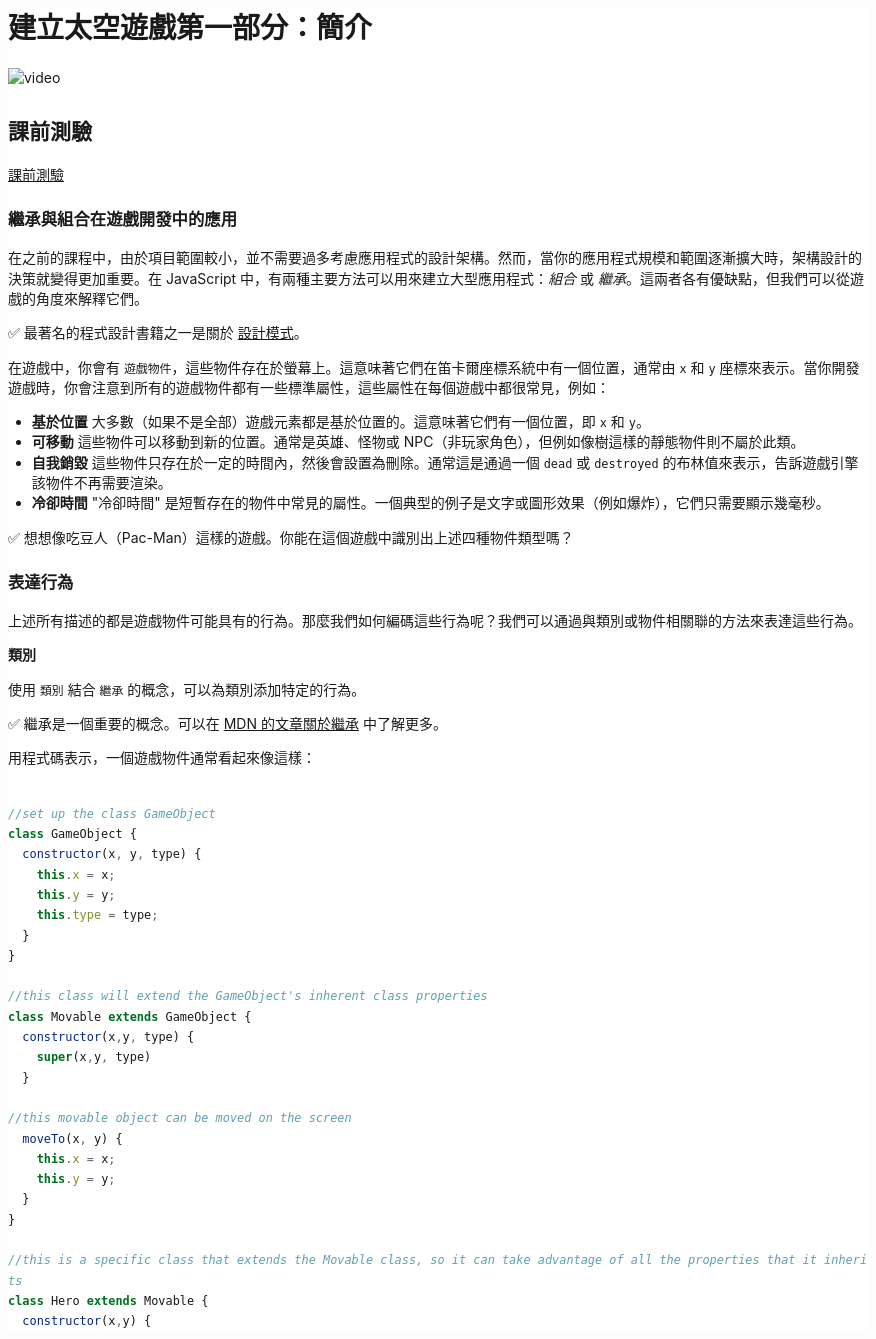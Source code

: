 
# 建立太空遊戲第一部分：簡介

![video](../../../../6-space-game/images/pewpew.gif)

## 課前測驗

[課前測驗](https://ff-quizzes.netlify.app/web/quiz/29)

### 繼承與組合在遊戲開發中的應用

在之前的課程中，由於項目範圍較小，並不需要過多考慮應用程式的設計架構。然而，當你的應用程式規模和範圍逐漸擴大時，架構設計的決策就變得更加重要。在 JavaScript 中，有兩種主要方法可以用來建立大型應用程式：*組合* 或 *繼承*。這兩者各有優缺點，但我們可以從遊戲的角度來解釋它們。

✅ 最著名的程式設計書籍之一是關於 [設計模式](https://en.wikipedia.org/wiki/Design_Patterns)。

在遊戲中，你會有 `遊戲物件`，這些物件存在於螢幕上。這意味著它們在笛卡爾座標系統中有一個位置，通常由 `x` 和 `y` 座標來表示。當你開發遊戲時，你會注意到所有的遊戲物件都有一些標準屬性，這些屬性在每個遊戲中都很常見，例如：

- **基於位置** 大多數（如果不是全部）遊戲元素都是基於位置的。這意味著它們有一個位置，即 `x` 和 `y`。
- **可移動** 這些物件可以移動到新的位置。通常是英雄、怪物或 NPC（非玩家角色），但例如像樹這樣的靜態物件則不屬於此類。
- **自我銷毀** 這些物件只存在於一定的時間內，然後會設置為刪除。通常這是通過一個 `dead` 或 `destroyed` 的布林值來表示，告訴遊戲引擎該物件不再需要渲染。
- **冷卻時間** "冷卻時間" 是短暫存在的物件中常見的屬性。一個典型的例子是文字或圖形效果（例如爆炸），它們只需要顯示幾毫秒。

✅ 想想像吃豆人（Pac-Man）這樣的遊戲。你能在這個遊戲中識別出上述四種物件類型嗎？

### 表達行為

上述所有描述的都是遊戲物件可能具有的行為。那麼我們如何編碼這些行為呢？我們可以通過與類別或物件相關聯的方法來表達這些行為。

**類別**

使用 `類別` 結合 `繼承` 的概念，可以為類別添加特定的行為。

✅ 繼承是一個重要的概念。可以在 [MDN 的文章關於繼承](https://developer.mozilla.org/docs/Web/JavaScript/Inheritance_and_the_prototype_chain) 中了解更多。

用程式碼表示，一個遊戲物件通常看起來像這樣：

```javascript

//set up the class GameObject
class GameObject {
  constructor(x, y, type) {
    this.x = x;
    this.y = y;
    this.type = type;
  }
}

//this class will extend the GameObject's inherent class properties
class Movable extends GameObject {
  constructor(x,y, type) {
    super(x,y, type)
  }

//this movable object can be moved on the screen
  moveTo(x, y) {
    this.x = x;
    this.y = y;
  }
}

//this is a specific class that extends the Movable class, so it can take advantage of all the properties that it inherits
class Hero extends Movable {
  constructor(x,y) {
```